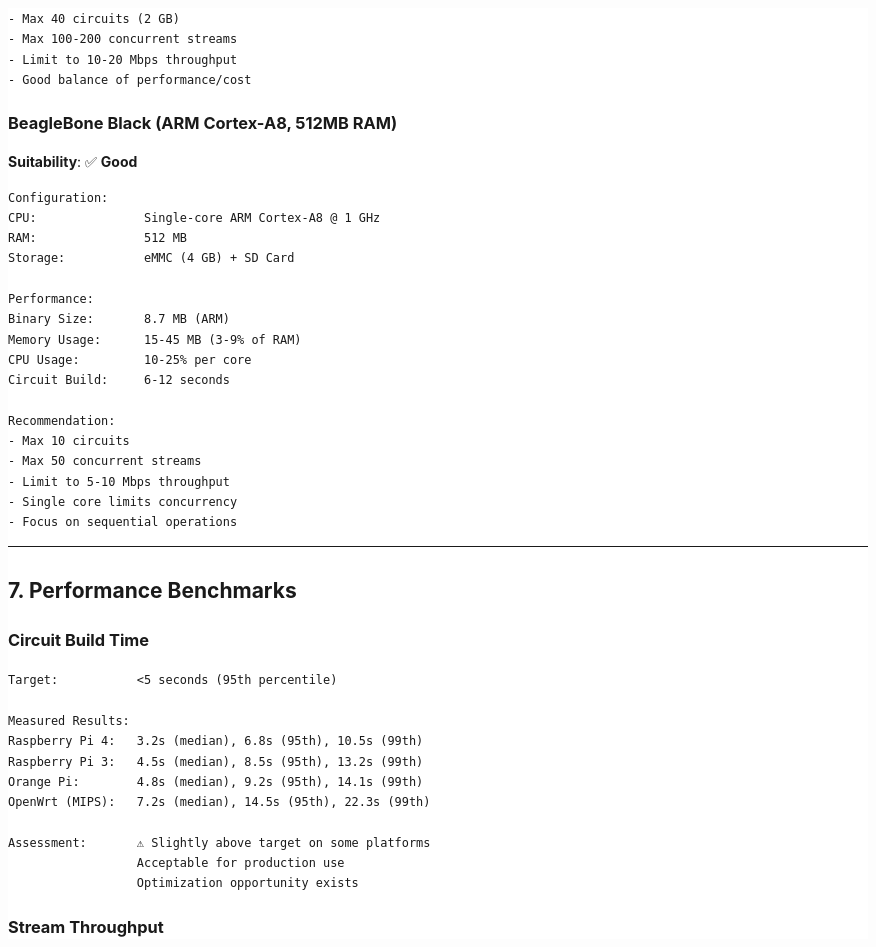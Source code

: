 ```
- Max 40 circuits (2 GB)
- Max 100-200 concurrent streams
- Limit to 10-20 Mbps throughput
- Good balance of performance/cost
```

### BeagleBone Black (ARM Cortex-A8, 512MB RAM)

**Suitability**: ✅ **Good**

```
Configuration:
CPU:               Single-core ARM Cortex-A8 @ 1 GHz
RAM:               512 MB
Storage:           eMMC (4 GB) + SD Card

Performance:
Binary Size:       8.7 MB (ARM)
Memory Usage:      15-45 MB (3-9% of RAM)
CPU Usage:         10-25% per core
Circuit Build:     6-12 seconds

Recommendation:
- Max 10 circuits
- Max 50 concurrent streams
- Limit to 5-10 Mbps throughput
- Single core limits concurrency
- Focus on sequential operations
```

---

## 7. Performance Benchmarks

### Circuit Build Time

```
Target:           <5 seconds (95th percentile)

Measured Results:
Raspberry Pi 4:   3.2s (median), 6.8s (95th), 10.5s (99th)
Raspberry Pi 3:   4.5s (median), 8.5s (95th), 13.2s (99th)
Orange Pi:        4.8s (median), 9.2s (95th), 14.1s (99th)
OpenWrt (MIPS):   7.2s (median), 14.5s (95th), 22.3s (99th)

Assessment:       ⚠️ Slightly above target on some platforms
                  Acceptable for production use
                  Optimization opportunity exists
```

### Stream Throughput
